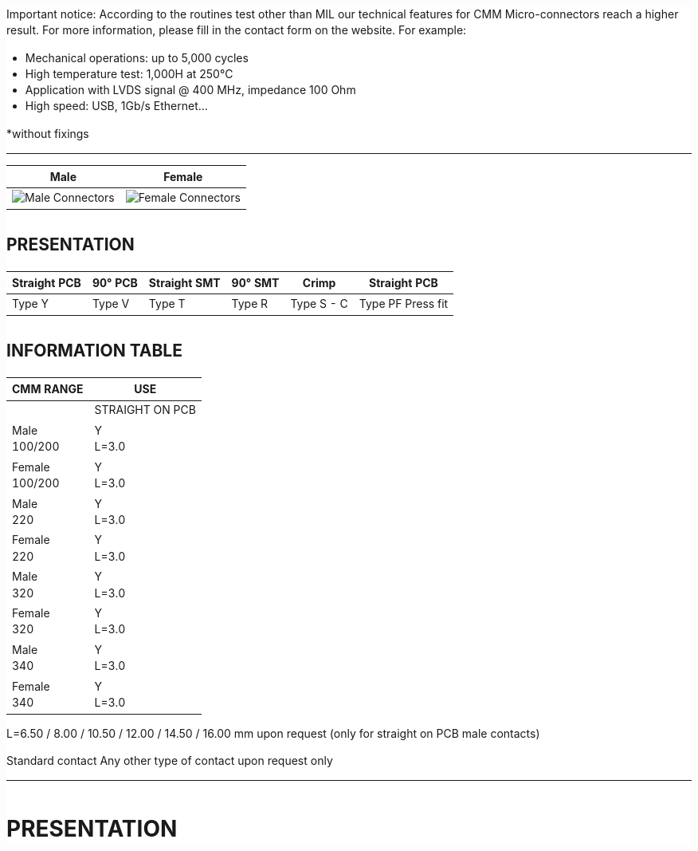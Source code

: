 Important notice: According to the routines test other than MIL our technical features for CMM Micro-connectors reach a higher result. For more information, please fill in the contact form on the website. For example:
- Mechanical operations: up to 5,000 cycles
- High temperature test: 1,000H at 250°C
- Application with LVDS signal @ 400 MHz, impedance 100 Ohm
- High speed: USB, 1Gb/s Ethernet…

*without fixings

---


| Male | Female |
|------|--------|
| ![Male Connectors](https://placeholder) | ![Female Connectors](https://placeholder) |

## PRESENTATION
| Straight PCB | 90° PCB | Straight SMT | 90° SMT | Crimp | Straight PCB |
|--------------|---------|--------------|---------|-------|--------------|
| Type Y | Type V | Type T | Type R | Type S - C | Type PF Press fit |

## INFORMATION TABLE

| CMM RANGE | USE |
|-----------|-----|
| | STRAIGHT ON PCB | 90° ON PCB | STRAIGHT SMT | 90° SMT | CRIMP |
| Male<br>100/200 | Y<br>L=3.0 | YL<br>L=4.5 | YM<br>L=5.1 | YX<br>L=9.1 | V<br>L=3.0 | VL<br>L=4.5 | T<br>L=2.25 | TL<br>L=3.35 | R<br>L=0.9 | C<br>Gauge 22 | S<br>Gauge 24-28 |
| Female<br>100/200 | Y<br>L=3.0 | YL<br>L=4.5 | YC<br>L=1.2 | PF<br>Press fit | V<br>L=3.0 | VL<br>L=4.5 | T<br>L=2.25 | TL<br>L=3.35 | R<br>L=0.9 | C<br>Gauge 22 | S<br>Gauge 24-28 |
| Male<br>220 | Y<br>L=3.0 | YL<br>L=4.5 | YM<br>L=5.1 | YX<br>L=9.1 | V<br>L=3.0 | VL<br>L=4.5 | T<br>L=2.25 | TL<br>L=3.35 | R<br>L=0.9 | C<br>Gauge 22 | S<br>Gauge 24-28 |
| Female<br>220 | Y<br>L=3.0 | YL<br>L=4.5 | YC<br>L=1.2 | PF<br>Press fit | V<br>L=3.0 | VL<br>L=4.5 | T<br>L=2.25 | TL<br>L=3.35 | R<br>L=0.9 | C<br>Gauge 22 | S<br>Gauge 24-28 |
| Male<br>320 | Y<br>L=3.0 | YL<br>L=4.5 | YM<br>L=5.1 | YX<br>L=9.1 | V<br>L=3.0 | VL<br>L=4.5 | R<br>L=0.9 | C<br>Gauge 22 | S<br>Gauge 24-28 |
| Female<br>320 | Y<br>L=3.0 | YL<br>L=4.5 | PF<br>Press fit | V<br>L=3.0 | VL<br>L=4.5 | C<br>Gauge 22 | S<br>Gauge 24-28 |
| Male<br>340 | Y<br>L=3.0 | YL<br>L=4.5 | YM<br>L=5.1 | YX<br>L=9.1 | V<br>L=3.0 | VL<br>L=4.5 | C<br>Gauge 22 | S<br>Gauge 24-28 |
| Female<br>340 | Y<br>L=3.0 | YL<br>L=4.5 | PF<br>Press fit | V<br>L=3.0 | VL<br>L=4.5 | C<br>Gauge 22 | S<br>Gauge 24-28 |

L=6.50 / 8.00 / 10.50 / 12.00 / 14.50 / 16.00 mm upon request (only for straight on PCB male contacts)

Standard contact
Any other type of contact upon request only

---


# PRESENTATION
